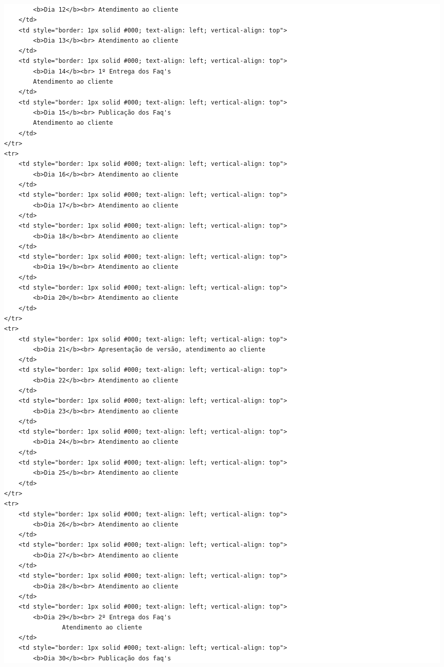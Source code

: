             <b>Dia 12</b><br> Atendimento ao cliente
        </td>
        <td style="border: 1px solid #000; text-align: left; vertical-align: top">
            <b>Dia 13</b><br> Atendimento ao cliente
        </td>
        <td style="border: 1px solid #000; text-align: left; vertical-align: top">
            <b>Dia 14</b><br> 1º Entrega dos Faq's
            Atendimento ao cliente
        </td>
        <td style="border: 1px solid #000; text-align: left; vertical-align: top">
            <b>Dia 15</b><br> Publicação dos Faq's
            Atendimento ao cliente
        </td>   
    </tr>
    <tr>
        <td style="border: 1px solid #000; text-align: left; vertical-align: top">
            <b>Dia 16</b><br> Atendimento ao cliente
        </td>
        <td style="border: 1px solid #000; text-align: left; vertical-align: top">
            <b>Dia 17</b><br> Atendimento ao cliente
        </td>
        <td style="border: 1px solid #000; text-align: left; vertical-align: top">
            <b>Dia 18</b><br> Atendimento ao cliente
        </td>
        <td style="border: 1px solid #000; text-align: left; vertical-align: top">
            <b>Dia 19</b><br> Atendimento ao cliente
        </td>
        <td style="border: 1px solid #000; text-align: left; vertical-align: top">
            <b>Dia 20</b><br> Atendimento ao cliente
        </td>   
    </tr>
    <tr>
        <td style="border: 1px solid #000; text-align: left; vertical-align: top">
            <b>Dia 21</b><br> Apresentação de versão, atendimento ao cliente
        </td>
        <td style="border: 1px solid #000; text-align: left; vertical-align: top">
            <b>Dia 22</b><br> Atendimento ao cliente
        </td>
        <td style="border: 1px solid #000; text-align: left; vertical-align: top">
            <b>Dia 23</b><br> Atendimento ao cliente
        </td>
        <td style="border: 1px solid #000; text-align: left; vertical-align: top">
            <b>Dia 24</b><br> Atendimento ao cliente
        </td>
        <td style="border: 1px solid #000; text-align: left; vertical-align: top">
            <b>Dia 25</b><br> Atendimento ao cliente
        </td>   
    </tr>
    <tr>
        <td style="border: 1px solid #000; text-align: left; vertical-align: top">
            <b>Dia 26</b><br> Atendimento ao cliente
        </td>
        <td style="border: 1px solid #000; text-align: left; vertical-align: top">
            <b>Dia 27</b><br> Atendimento ao cliente
        </td>
        <td style="border: 1px solid #000; text-align: left; vertical-align: top">
            <b>Dia 28</b><br> Atendimento ao cliente
        </td>
        <td style="border: 1px solid #000; text-align: left; vertical-align: top">
            <b>Dia 29</b><br> 2º Entrega dos Faq's
                    Atendimento ao cliente
        </td>
        <td style="border: 1px solid #000; text-align: left; vertical-align: top">
            <b>Dia 30</b><br> Publicação dos faq's